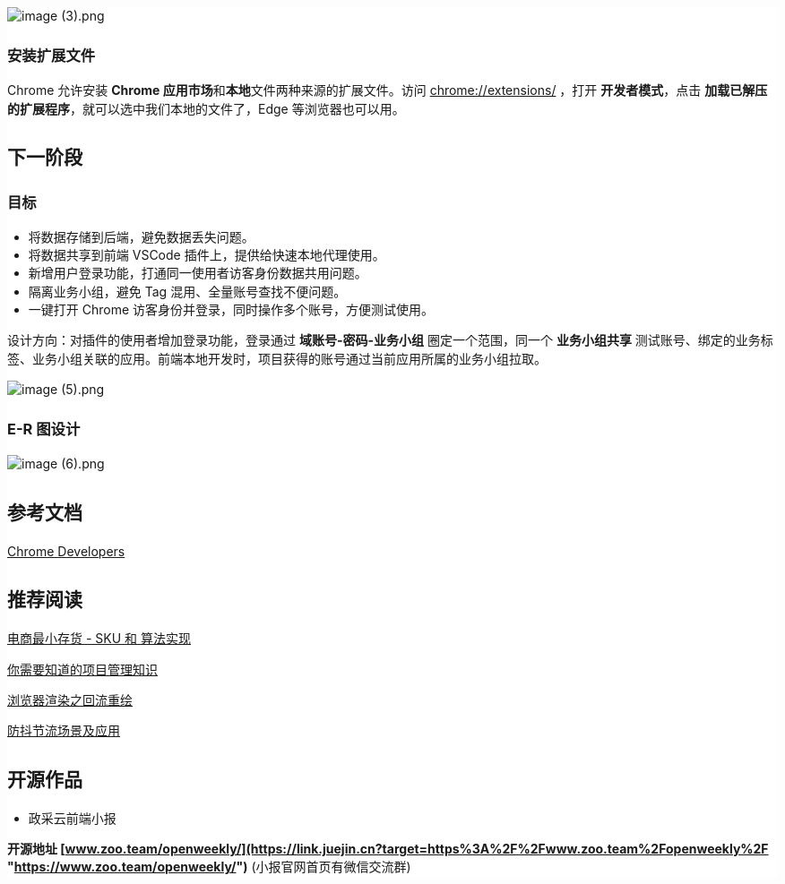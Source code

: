 ![image (3).png](/images/jueJin/a6d1a80c288f47c.png)

### 安装扩展文件

Chrome 允许安装 **Chrome 应用市场**和**本地**文件两种来源的扩展文件。访问 [chrome://extensions/](https://link.juejin.cn?target=) ，打开 **开发者模式**，点击 **加载已解压的扩展程序**，就可以选中我们本地的文件了，Edge 等浏览器也可以用。

下一阶段
----

### 目标

*   将数据存储到后端，避免数据丢失问题。
*   将数据共享到前端 VSCode 插件上，提供给快速本地代理使用。
*   新增用户登录功能，打通同一使用者访客身份数据共用问题。
*   隔离业务小组，避免 Tag 混用、全量账号查找不便问题。
*   一键打开 Chrome 访客身份并登录，同时操作多个账号，方便测试使用。

设计方向：对插件的使用者增加登录功能，登录通过 **域账号-密码-业务小组** 圈定一个范围，同一个 **业务小组共享** 测试账号、绑定的业务标签、业务小组关联的应用。前端本地开发时，项目获得的账号通过当前应用所属的业务小组拉取。

![image (5).png](/images/jueJin/7711b5f8145e4e1.png)

### E-R 图设计

![image (6).png](/images/jueJin/38d89831351648d.png)

参考文档
----

[Chrome Developers](https://link.juejin.cn?target=https%3A%2F%2Fdeveloper.chrome.com%2Fdocs%2Fextensions%2Fmv3%2Fgetstarted%2F "https://developer.chrome.com/docs/extensions/mv3/getstarted/")

推荐阅读
----

[电商最小存货 - SKU 和 算法实现](https://juejin.cn/post/7002746459456176158 "https://juejin.cn/post/7002746459456176158")

[你需要知道的项目管理知识](https://juejin.cn/post/6997536906967777316 "https://juejin.cn/post/6997536906967777316")

[浏览器渲染之回流重绘](https://juejin.cn/post/7013131773756309517 "https://juejin.cn/post/7013131773756309517")

[防抖节流场景及应用](https://juejin.cn/post/7018296556323340324 "https://juejin.cn/post/7018296556323340324")

开源作品
----

*   政采云前端小报

**开源地址 [www.zoo.team/openweekly/](https://link.juejin.cn?target=https%3A%2F%2Fwww.zoo.team%2Fopenweekly%2F "https://www.zoo.team/openweekly/")** (小报官网首页有微信交流群)
